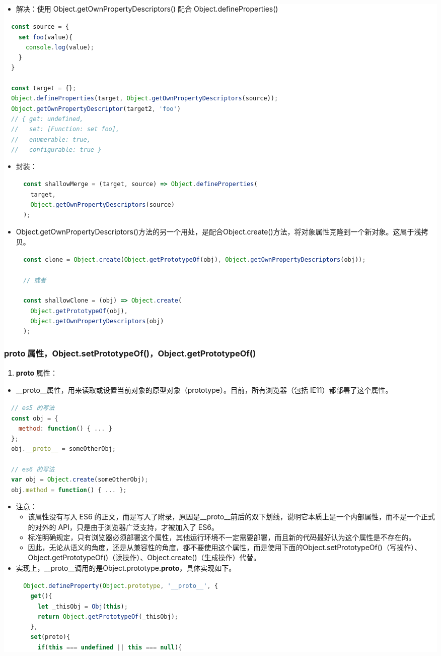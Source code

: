   - 解决：使用 Object.getOwnPropertyDescriptors() 配合 Object.defineProperties() 
  ```javascript
    const source = {
      set foo(value){
        console.log(value);
      }
    }

    const target = {};
    Object.defineProperties(target, Object.getOwnPropertyDescriptors(source));
    Object.getOwnPropertyDescriptor(target2, 'foo')
    // { get: undefined,
    //   set: [Function: set foo],
    //   enumerable: true,
    //   configurable: true }
  ```
  - 封装：
    ```javascript
      const shallowMerge = (target, source) => Object.defineProperties(
        target,
        Object.getOwnPropertyDescriptors(source)
      );
    ```

+ Object.getOwnPropertyDescriptors()方法的另一个用处，是配合Object.create()方法，将对象属性克隆到一个新对象。这属于浅拷贝。
  ```javascript
    const clone = Object.create(Object.getPrototypeOf(obj), Object.getOwnPropertyDescriptors(obj));

    // 或者

    const shallowClone = (obj) => Object.create(
      Object.getPrototypeOf(obj),
      Object.getOwnPropertyDescriptors(obj)
    );
  ```

### __proto__ 属性，Object.setPrototypeOf()，Object.getPrototypeOf()
1. __proto__ 属性：
  + __proto__属性，用来读取或设置当前对象的原型对象（prototype）。目前，所有浏览器（包括 IE11）都部署了这个属性。
  ```javascript
    // es5 的写法
    const obj = {
      method: function() { ... }
    };
    obj.__proto__ = someOtherObj;

    // es6 的写法
    var obj = Object.create(someOtherObj);
    obj.method = function() { ... };
  ```
  + 注意：
    - 该属性没有写入 ES6 的正文，而是写入了附录，原因是__proto__前后的双下划线，说明它本质上是一个内部属性，而不是一个正式的对外的 API，只是由于浏览器广泛支持，才被加入了 ES6。
    - 标准明确规定，只有浏览器必须部署这个属性，其他运行环境不一定需要部署，而且新的代码最好认为这个属性是不存在的。
    - 因此，无论从语义的角度，还是从兼容性的角度，都不要使用这个属性，而是使用下面的Object.setPrototypeOf()（写操作）、Object.getPrototypeOf()（读操作）、Object.create()（生成操作）代替。
  + 实现上，__proto__调用的是Object.prototype.__proto__，具体实现如下。
    ```javascript
      Object.defineProperty(Object.prototype, '__proto__', {
        get(){
          let _thisObj = Obj(this);
          return Object.getPrototypeOf(_thisObj);
        },
        set(proto){
          if(this === undefined || this === null){